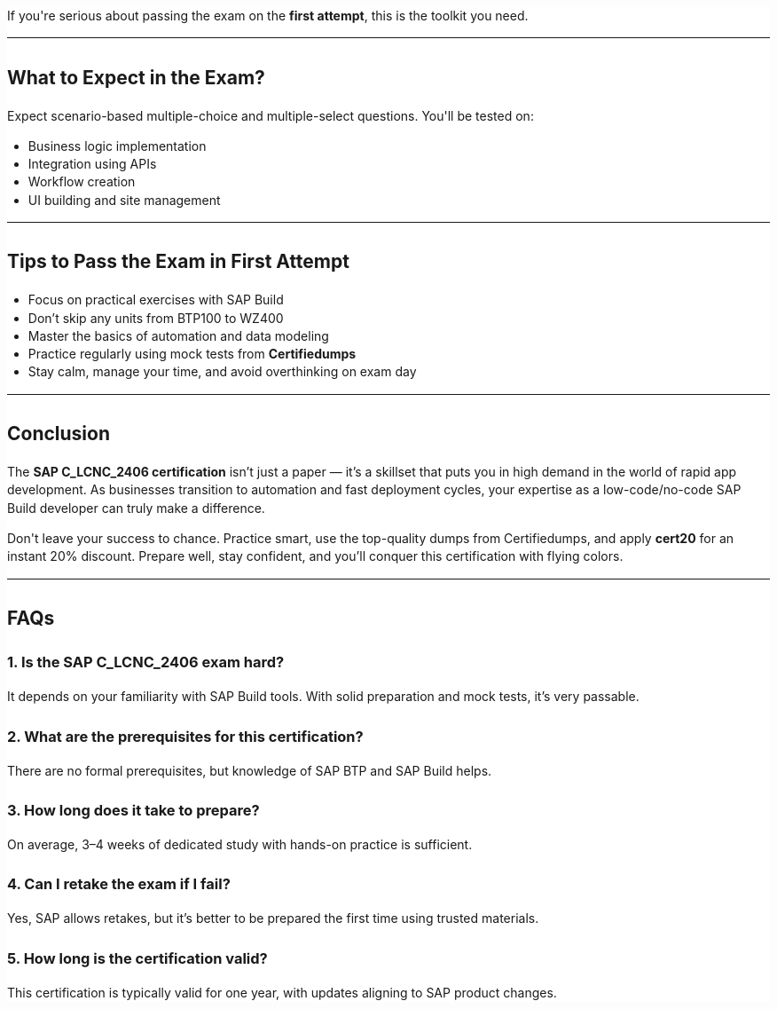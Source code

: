 If you're serious about passing the exam on the **first attempt**, this is the toolkit you need.

---

## **What to Expect in the Exam?**

Expect scenario-based multiple-choice and multiple-select questions. You'll be tested on:

* Business logic implementation
* Integration using APIs
* Workflow creation
* UI building and site management

---

## **Tips to Pass the Exam in First Attempt**

* Focus on practical exercises with SAP Build
* Don’t skip any units from BTP100 to WZ400
* Master the basics of automation and data modeling
* Practice regularly using mock tests from **Certifiedumps**
* Stay calm, manage your time, and avoid overthinking on exam day

---

## **Conclusion**

The **SAP C\_LCNC\_2406 certification** isn’t just a paper — it’s a skillset that puts you in high demand in the world of rapid app development. As businesses transition to automation and fast deployment cycles, your expertise as a low-code/no-code SAP Build developer can truly make a difference.

Don't leave your success to chance. Practice smart, use the top-quality dumps from Certifiedumps, and apply **cert20** for an instant 20% discount. Prepare well, stay confident, and you’ll conquer this certification with flying colors.

---

## **FAQs**

### **1. Is the SAP C\_LCNC\_2406 exam hard?**

It depends on your familiarity with SAP Build tools. With solid preparation and mock tests, it’s very passable.

### **2. What are the prerequisites for this certification?**

There are no formal prerequisites, but knowledge of SAP BTP and SAP Build helps.

### **3. How long does it take to prepare?**

On average, 3–4 weeks of dedicated study with hands-on practice is sufficient.

### **4. Can I retake the exam if I fail?**

Yes, SAP allows retakes, but it’s better to be prepared the first time using trusted materials.

### **5. How long is the certification valid?**

This certification is typically valid for one year, with updates aligning to SAP product changes.


